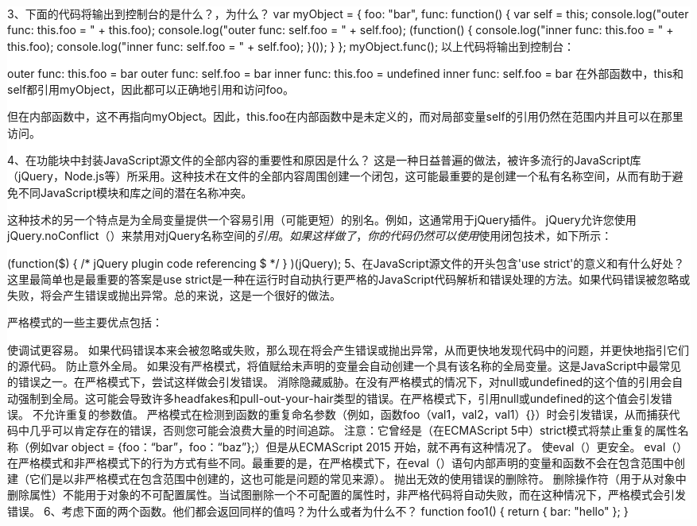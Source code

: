3、下面的代码将输出到控制台的是什么？，为什么？
var myObject = {
    foo: "bar",
    func: function() {
        var self = this;
        console.log("outer func:  this.foo = " + this.foo);
        console.log("outer func:  self.foo = " + self.foo);
        (function() {
            console.log("inner func:  this.foo = " + this.foo);
            console.log("inner func:  self.foo = " + self.foo);
        }());
    }
};
myObject.func();
以上代码将输出到控制台：

outer func:  this.foo = bar
outer func:  self.foo = bar
inner func:  this.foo = undefined
inner func:  self.foo = bar
在外部函数中，this和self都引用myObject，因此都可以正确地引用和访问foo。

但在内部函数中，这不再指向myObject。因此，this.foo在内部函数中是未定义的，而对局部变量self的引用仍然在范围内并且可以在那里访问。

4、在功能块中封装JavaScript源文件的全部内容的重要性和原因是什么？
这是一种日益普遍的做法，被许多流行的JavaScript库（jQuery，Node.js等）所采用。这种技术在文件的全部内容周围创建一个闭包，这可能最重要的是创建一个私有名称空间，从而有助于避免不同JavaScript模块和库之间的潜在名称冲突。

这种技术的另一个特点是为全局变量提供一个容易引用（可能更短）的别名。例如，这通常用于jQuery插件。 jQuery允许您使用jQuery.noConflict（）来禁用对jQuery名称空间的$引用。如果这样做了，你的代码仍然可以使用$使用闭包技术，如下所示：

(function($) { /* jQuery plugin code referencing $ */ } )(jQuery);
5、在JavaScript源文件的开头包含'use strict'的意义和有什么好处？
这里最简单也是最重要的答案是use strict是一种在运行时自动执行更严格的JavaScript代码解析和错误处理的方法。如果代码错误被忽略或失败，将会产生错误或抛出异常。总的来说，这是一个很好的做法。

严格模式的一些主要优点包括：

使调试更容易。 如果代码错误本来会被忽略或失败，那么现在将会产生错误或抛出异常，从而更快地发现代码中的问题，并更快地指引它们的源代码。
防止意外全局。 如果没有严格模式，将值赋给未声明的变量会自动创建一个具有该名称的全局变量。这是JavaScript中最常见的错误之一。在严格模式下，尝试这样做会引发错误。
消除隐藏威胁。在没有严格模式的情况下，对null或undefined的这个值的引用会自动强制到全局。这可能会导致许多headfakes和pull-out-your-hair类型的错误。在严格模式下，引用null或undefined的这个值会引发错误。
不允许重复的参数值。 严格模式在检测到函数的重复命名参数（例如，函数foo（val1，val2，val1）{}）时会引发错误，从而捕获代码中几乎可以肯定存在的错误，否则您可能会浪费大量的时间追踪。
注意：它曾经是（在ECMAScript 5中）strict模式将禁止重复的属性名称（例如var object = {foo：“bar”，foo：“baz”};）但是从ECMAScript 2015 开始，就不再有这种情况了。
使eval（）更安全。 eval（）在严格模式和非严格模式下的行为方式有些不同。最重要的是，在严格模式下，在eval（）语句内部声明的变量和函数不会在包含范围中创建（它们是以非严格模式在包含范围中创建的，这也可能是问题的常见来源）。
抛出无效的使用错误的删除符。 删除操作符（用于从对象中删除属性）不能用于对象的不可配置属性。当试图删除一个不可配置的属性时，非严格代码将自动失败，而在这种情况下，严格模式会引发错误。
6、考虑下面的两个函数。他们都会返回同样的值吗？为什么或者为什么不？
function foo1()
{
  return {
      bar: "hello"
  };
}
